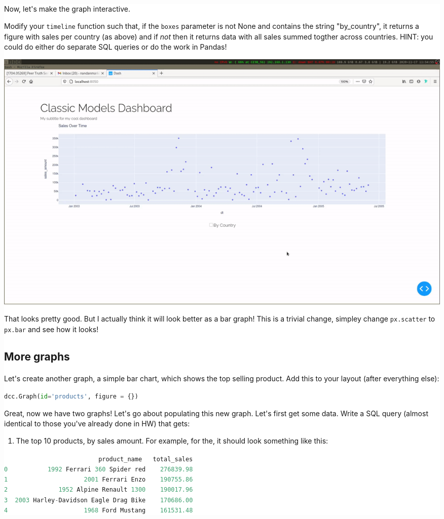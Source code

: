 Now, let's make the graph interactive.

Modify your `timeline` function such that, if the `boxes` parameter is not None and contains the string "by_country", it returns a figure with sales per country (as above) and if _not_ then it returns data with all sales summed togther across countries. HINT: you could do either do separate SQL queries or do the work in Pandas!

![Playing with dynamic graph](dynamic-country-graph.gif)


That looks pretty good. But I actually think it will look better as a bar graph! This is a trivial change, simpley change `px.scatter` to `px.bar` and see how it looks!

## More graphs

Let's create another graph, a simple bar chart, which shows the top selling product. Add this to your layout (after everything else):

``` python
dcc.Graph(id='products', figure = {})
```

Great, now we have two graphs! Let's go about populating this new graph. Let's first get some data. Write a SQL query (almost identical to those you've already done in HW) that gets:

1. The top 10 products, by sales amount. For example, for the, it should look something like this:

``` python
                          product_name   total_sales
0           1992 Ferrari 360 Spider red    276839.98
1                     2001 Ferrari Enzo    190755.86
2              1952 Alpine Renault 1300    190017.96
3  2003 Harley-Davidson Eagle Drag Bike    170686.00
4                     1968 Ford Mustang    161531.48
```
